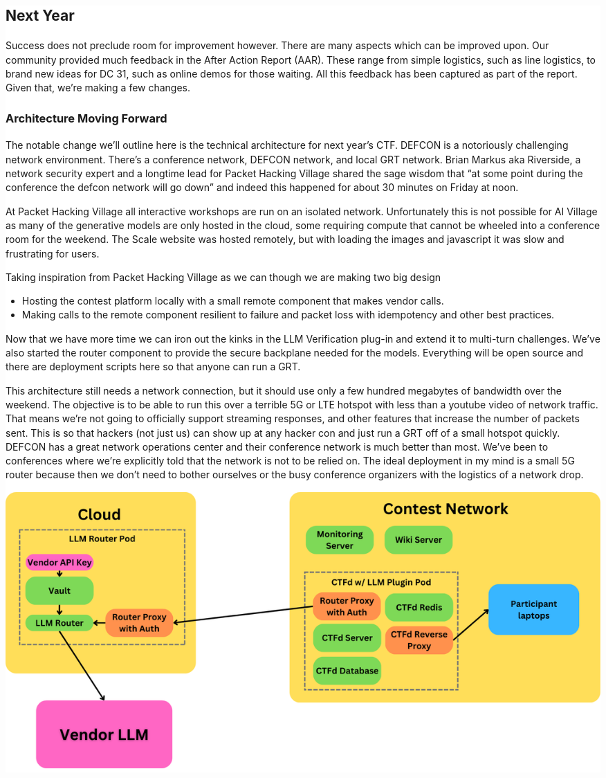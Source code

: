 ## Next Year

Success does not preclude room for improvement however. There are many aspects which can be improved upon. Our community provided much feedback in the After Action Report (AAR). These range from simple logistics, such as line logistics, to brand new ideas for DC 31, such as online demos for those waiting. All this feedback has been captured as part of the report. Given that, we’re making a few changes.

### Architecture Moving Forward

The notable change we’ll outline here is the technical architecture for next year’s CTF. DEFCON is a notoriously challenging network environment.  There’s a conference network, DEFCON network, and local GRT network. Brian Markus aka Riverside, a network security expert and a longtime lead for Packet Hacking Village shared the sage wisdom that “at some point during the conference the defcon network will go down” and indeed this happened for about 30 minutes on Friday at noon.

At Packet Hacking Village all interactive workshops are run on an isolated network. Unfortunately this is not possible for AI Village as many of the generative models are only hosted in the cloud, some requiring compute that cannot be wheeled into a conference room for the weekend. The Scale website was hosted remotely, but with loading the images and javascript it was slow and frustrating for users.

Taking inspiration from Packet Hacking Village as we can though we are making two big design

- Hosting the contest platform locally with a small remote component that makes vendor calls.
- Making calls to the remote component resilient to failure and packet loss with idempotency and other best practices.

Now that we have more time we can iron out the kinks in the LLM Verification plug-in and extend it to multi-turn challenges. We’ve also started the router component to provide the secure backplane needed for the models. Everything will be open source and there are deployment scripts here so that anyone can run a GRT. 

This architecture still needs a network connection, but it should use only a few hundred megabytes of bandwidth over the weekend. The objective is to be able to run this over a terrible 5G or LTE hotspot with less than a youtube video of network traffic. That means we’re not going to officially support streaming responses, and other features that increase the number of packets sent. This is so that hackers (not just us) can show up at any hacker con and just run a GRT off of a small hotspot quickly. DEFCON has a great network operations center and their conference network is much better than most. We’ve been to conferences where we’re explicitly told that the network is not to be relied on. The ideal deployment in my mind is a small 5G router because then we don’t need to bother ourselves or the busy conference organizers with the logistics of a network drop. 

![Diagram that show the architecture above](/assets/images/grt_digram.png)
